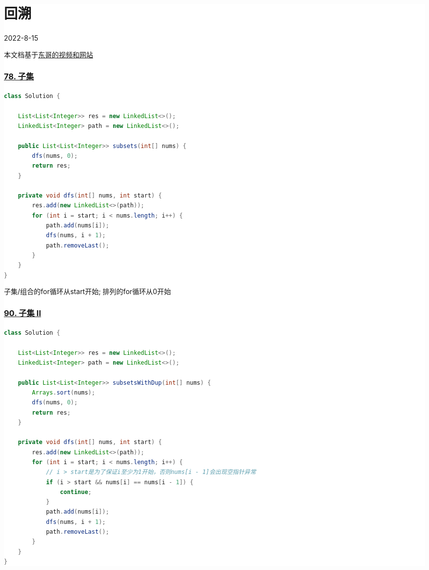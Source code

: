 # 回溯

2022-8-15

本文档基于[东哥的视频和网站](https://labuladong.github.io/algo/4/31/107/)

### [78. 子集](https://leetcode.cn/problems/subsets/)

```java
class Solution {

    List<List<Integer>> res = new LinkedList<>();
    LinkedList<Integer> path = new LinkedList<>();

    public List<List<Integer>> subsets(int[] nums) {
        dfs(nums, 0);
        return res;
    }

    private void dfs(int[] nums, int start) {
        res.add(new LinkedList<>(path));
        for (int i = start; i < nums.length; i++) {
            path.add(nums[i]);
            dfs(nums, i + 1);
            path.removeLast();
        }
    }
}
```

子集/组合的for循环从start开始; 排列的for循环从0开始



### [90. 子集 II](https://leetcode.cn/problems/subsets-ii/)

```java
class Solution {

    List<List<Integer>> res = new LinkedList<>();
    LinkedList<Integer> path = new LinkedList<>();

    public List<List<Integer>> subsetsWithDup(int[] nums) {
        Arrays.sort(nums);
        dfs(nums, 0);
        return res;
    }

    private void dfs(int[] nums, int start) {
        res.add(new LinkedList<>(path));
        for (int i = start; i < nums.length; i++) {
            // i > start是为了保证i至少为1开始，否则nums[i - 1]会出现空指针异常
            if (i > start && nums[i] == nums[i - 1]) {
                continue;
            }
            path.add(nums[i]);
            dfs(nums, i + 1);
            path.removeLast();
        }
    }
}
```
